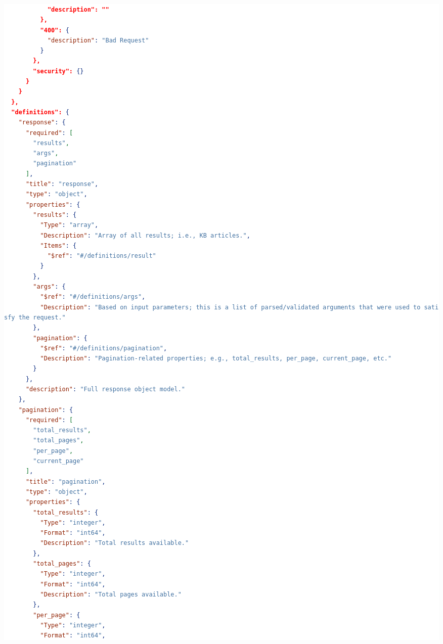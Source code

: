 ```json
            "description": ""
          },
          "400": {
            "description": "Bad Request"
          }
        },
        "security": {}
      }
    }
  },
  "definitions": {
    "response": {
      "required": [
        "results",
        "args",
        "pagination"
      ],
      "title": "response",
      "type": "object",
      "properties": {
        "results": {
          "Type": "array",
          "Description": "Array of all results; i.e., KB articles.",
          "Items": {
            "$ref": "#/definitions/result"
          }
        },
        "args": {
          "$ref": "#/definitions/args",
          "Description": "Based on input parameters; this is a list of parsed/validated arguments that were used to satisfy the request."
        },
        "pagination": {
          "$ref": "#/definitions/pagination",
          "Description": "Pagination-related properties; e.g., total_results, per_page, current_page, etc."
        }
      },
      "description": "Full response object model."
    },
    "pagination": {
      "required": [
        "total_results",
        "total_pages",
        "per_page",
        "current_page"
      ],
      "title": "pagination",
      "type": "object",
      "properties": {
        "total_results": {
          "Type": "integer",
          "Format": "int64",
          "Description": "Total results available."
        },
        "total_pages": {
          "Type": "integer",
          "Format": "int64",
          "Description": "Total pages available."
        },
        "per_page": {
          "Type": "integer",
          "Format": "int64",
```